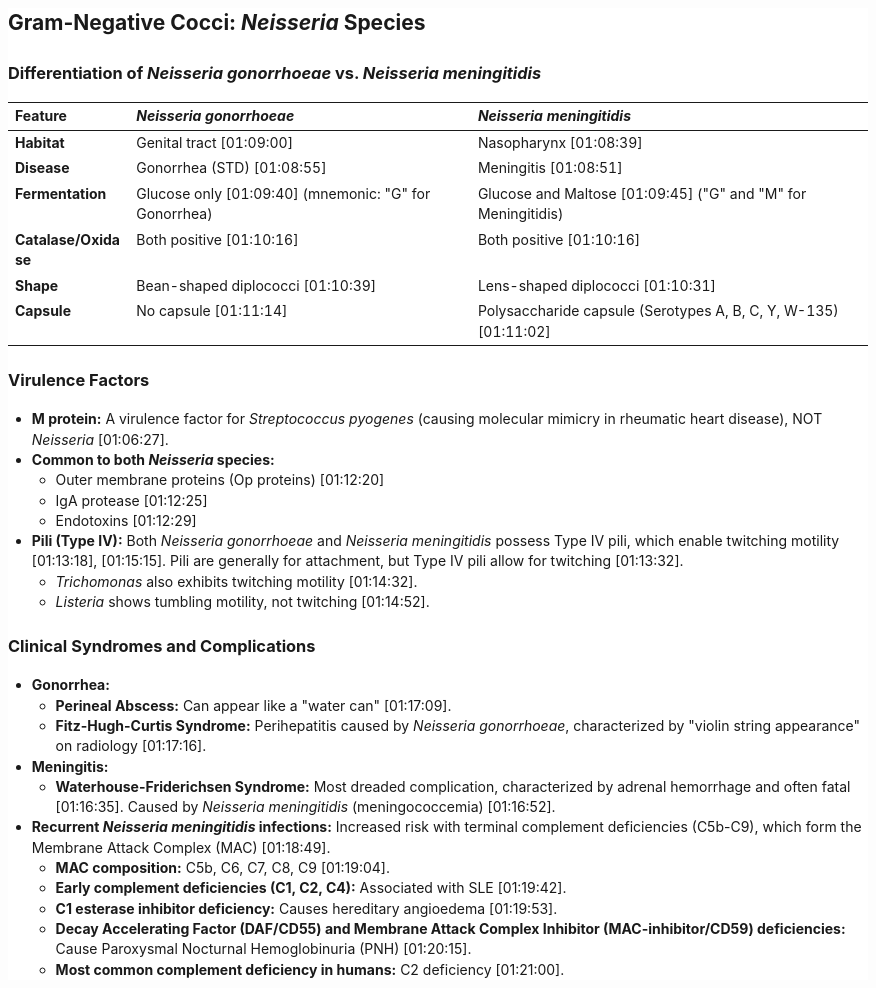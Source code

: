 ## Gram-Negative Cocci: *Neisseria* Species

### Differentiation of *Neisseria gonorrhoeae* vs. *Neisseria meningitidis*
| Feature            | *Neisseria gonorrhoeae*                          | *Neisseria meningitidis*                         |
| :----------------- | :----------------------------------------------- | :----------------------------------------------- |
| **Habitat**        | Genital tract <a class="yt-timestamp" data-t="01:09:00">[01:09:00]</a>                                | Nasopharynx <a class="yt-timestamp" data-t="01:08:39">[01:08:39]</a>                               |
| **Disease**        | Gonorrhea (STD) <a class="yt-timestamp" data-t="01:08:55">[01:08:55]</a>                            | Meningitis <a class="yt-timestamp" data-t="01:08:51">[01:08:51]</a>                               |
| **Fermentation**   | Glucose only <a class="yt-timestamp" data-t="01:09:40">[01:09:40]</a> (mnemonic: "G" for Gonorrhea) | Glucose and Maltose <a class="yt-timestamp" data-t="01:09:45">[01:09:45]</a> ("G" and "M" for Meningitidis) |
| **Catalase/Oxidase** | Both positive <a class="yt-timestamp" data-t="01:10:16">[01:10:16]</a>                            | Both positive <a class="yt-timestamp" data-t="01:10:16">[01:10:16]</a>                            |
| **Shape**          | Bean-shaped diplococci <a class="yt-timestamp" data-t="01:10:39">[01:10:39]</a>                | Lens-shaped diplococci <a class="yt-timestamp" data-t="01:10:31">[01:10:31]</a>                  |
| **Capsule**        | No capsule <a class="yt-timestamp" data-t="01:11:14">[01:11:14]</a>                                | Polysaccharide capsule (Serotypes A, B, C, Y, W-135) <a class="yt-timestamp" data-t="01:11:02">[01:11:02]</a> |

### Virulence Factors
*   **M protein:** A virulence factor for *Streptococcus pyogenes* (causing molecular mimicry in rheumatic heart disease), NOT *Neisseria* <a class="yt-timestamp" data-t="01:06:27">[01:06:27]</a>.
*   **Common to both *Neisseria* species:**
    *   Outer membrane proteins (Op proteins) <a class="yt-timestamp" data-t="01:12:20">[01:12:20]</a>
    *   IgA protease <a class="yt-timestamp" data-t="01:12:25">[01:12:25]</a>
    *   Endotoxins <a class="yt-timestamp" data-t="01:12:29">[01:12:29]</a>
*   **Pili (Type IV):** Both *Neisseria gonorrhoeae* and *Neisseria meningitidis* possess Type IV pili, which enable twitching motility <a class="yt-timestamp" data-t="01:13:18">[01:13:18]</a>, <a class="yt-timestamp" data-t="01:15:15">[01:15:15]</a>. Pili are generally for attachment, but Type IV pili allow for twitching <a class="yt-timestamp" data-t="01:13:32">[01:13:32]</a>.
    *   *Trichomonas* also exhibits twitching motility <a class="yt-timestamp" data-t="01:14:32">[01:14:32]</a>.
    *   *Listeria* shows tumbling motility, not twitching <a class="yt-timestamp" data-t="01:14:52">[01:14:52]</a>.

### Clinical Syndromes and Complications
*   **Gonorrhea:**
    *   **Perineal Abscess:** Can appear like a "water can" <a class="yt-timestamp" data-t="01:17:09">[01:17:09]</a>.
    *   **Fitz-Hugh-Curtis Syndrome:** Perihepatitis caused by *Neisseria gonorrhoeae*, characterized by "violin string appearance" on radiology <a class="yt-timestamp" data-t="01:17:16">[01:17:16]</a>.
*   **Meningitis:**
    *   **Waterhouse-Friderichsen Syndrome:** Most dreaded complication, characterized by adrenal hemorrhage and often fatal <a class="yt-timestamp" data-t="01:16:35">[01:16:35]</a>. Caused by *Neisseria meningitidis* (meningococcemia) <a class="yt-timestamp" data-t="01:16:52">[01:16:52]</a>.
*   **Recurrent *Neisseria meningitidis* infections:** Increased risk with terminal complement deficiencies (C5b-C9), which form the Membrane Attack Complex (MAC) <a class="yt-timestamp" data-t="01:18:49">[01:18:49]</a>.
    *   **MAC composition:** C5b, C6, C7, C8, C9 <a class="yt-timestamp" data-t="01:19:04">[01:19:04]</a>.
    *   **Early complement deficiencies (C1, C2, C4):** Associated with SLE <a class="yt-timestamp" data-t="01:19:42">[01:19:42]</a>.
    *   **C1 esterase inhibitor deficiency:** Causes hereditary angioedema <a class="yt-timestamp" data-t="01:19:53">[01:19:53]</a>.
    *   **Decay Accelerating Factor (DAF/CD55) and Membrane Attack Complex Inhibitor (MAC-inhibitor/CD59) deficiencies:** Cause Paroxysmal Nocturnal Hemoglobinuria (PNH) <a class="yt-timestamp" data-t="01:20:15">[01:20:15]</a>.
    *   **Most common complement deficiency in humans:** C2 deficiency <a class="yt-timestamp" data-t="01:21:00">[01:21:00]</a>.
